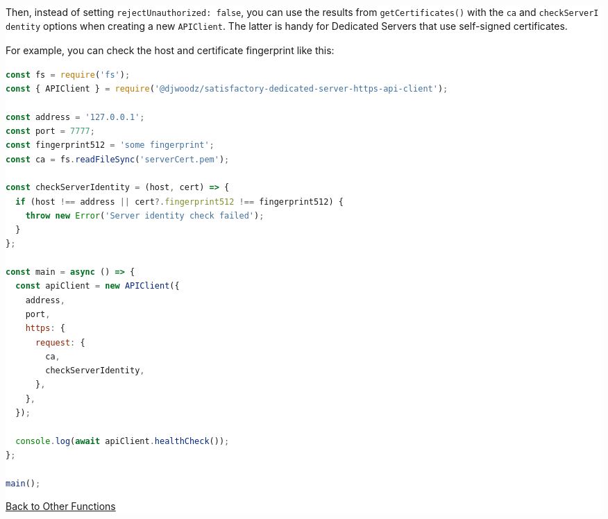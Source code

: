 Then, instead of setting `rejectUnauthorized: false`, you can use the results from `getCertificates()` with the `ca` and `checkServerIdentity` options when creating a new `APIClient`. The latter is handy for Dedicated Servers that use self-signed certificates.

For example, you can check the host and certificate fingerprint like this:

```js
const fs = require('fs');
const { APIClient } = require('@djwoodz/satisfactory-dedicated-server-https-api-client');

const address = '127.0.0.1';
const port = 7777;
const fingerprint512 = 'some fingerprint';
const ca = fs.readFileSync('serverCert.pem');

const checkServerIdentity = (host, cert) => {
  if (host !== address || cert?.fingerprint512 !== fingerprint512) {
    throw new Error('Server identity check failed');
  }
};

const main = async () => {
  const apiClient = new APIClient({
    address,
    port,
    https: {
      request: {
        ca,
        checkServerIdentity,
      },
    },
  });

  console.log(await apiClient.healthCheck());
};

main();
```

[Back to Other Functions](#OtherFunctions)